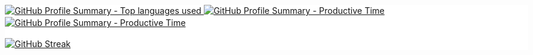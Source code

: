 
<a href="http://github-profile-summary-cards.vercel.app/api/cards/repos-per-language?username=safayet404&theme=nord_dark&exclude={exclude}">
  <img src="http://github-profile-summary-cards.vercel.app/api/cards/repos-per-language?username=safayet404&theme=nord_dark&exclude={exclude}" alt="GitHub Profile Summary - Top languages used" style="max-width:100%;">
</a>

<a href="http://github-profile-summary-cards.vercel.app/api/cards/productive-time?username=safayet404&theme=nord_dark">
  <img src="http://github-profile-summary-cards.vercel.app/api/cards/productive-time?username=safayet404&theme=nord_dark" alt="GitHub Profile Summary - Productive Time" style="max-width:100%;">
</a>

<a href="http://github-profile-summary-cards.vercel.app/api/cards/profile-details?username=safayet404&theme=nord_dark">
  <img src="http://github-profile-summary-cards.vercel.app/api/cards/profile-details?username=safayet404&theme=nord_dark" alt="GitHub Profile Summary - Productive Time" style="max-width:100%;">
</a>

[![GitHub Streak](https://streak-stats.demolab.com/?user=safayet404=dark)](https://git.io/streak-stats)
</div>
